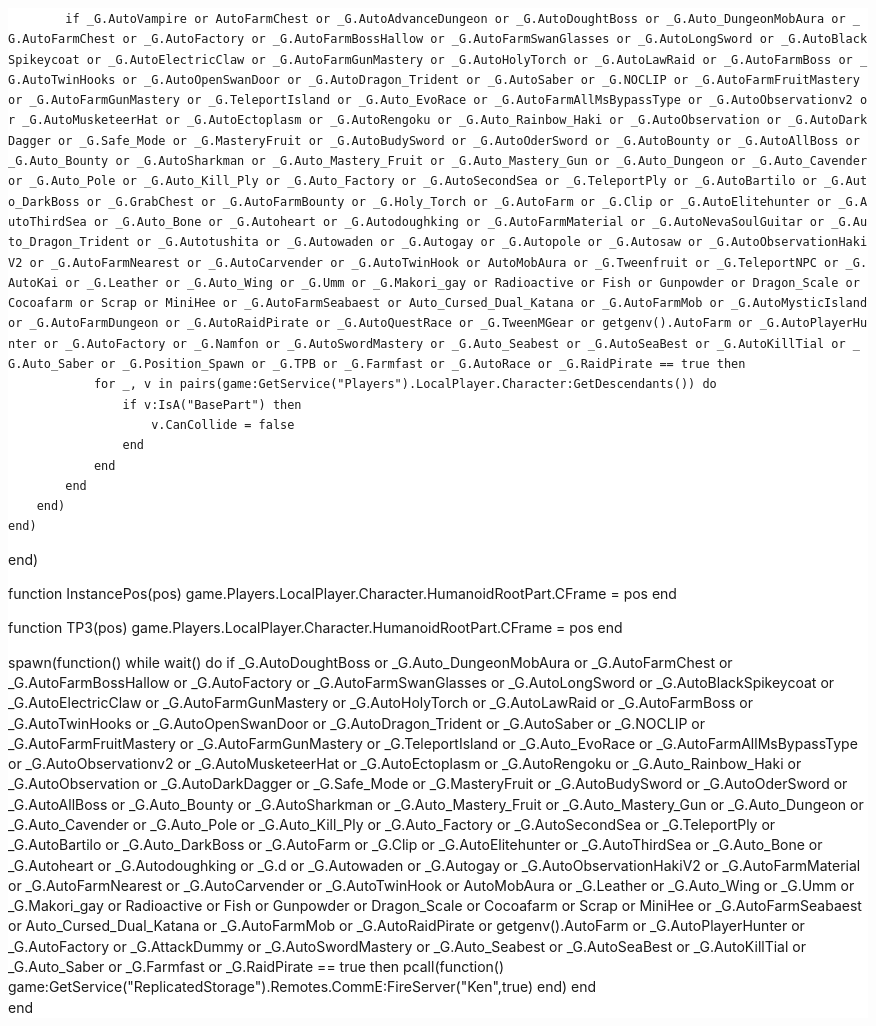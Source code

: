             if _G.AutoVampire or AutoFarmChest or _G.AutoAdvanceDungeon or _G.AutoDoughtBoss or _G.Auto_DungeonMobAura or _G.AutoFarmChest or _G.AutoFactory or _G.AutoFarmBossHallow or _G.AutoFarmSwanGlasses or _G.AutoLongSword or _G.AutoBlackSpikeycoat or _G.AutoElectricClaw or _G.AutoFarmGunMastery or _G.AutoHolyTorch or _G.AutoLawRaid or _G.AutoFarmBoss or _G.AutoTwinHooks or _G.AutoOpenSwanDoor or _G.AutoDragon_Trident or _G.AutoSaber or _G.NOCLIP or _G.AutoFarmFruitMastery or _G.AutoFarmGunMastery or _G.TeleportIsland or _G.Auto_EvoRace or _G.AutoFarmAllMsBypassType or _G.AutoObservationv2 or _G.AutoMusketeerHat or _G.AutoEctoplasm or _G.AutoRengoku or _G.Auto_Rainbow_Haki or _G.AutoObservation or _G.AutoDarkDagger or _G.Safe_Mode or _G.MasteryFruit or _G.AutoBudySword or _G.AutoOderSword or _G.AutoBounty or _G.AutoAllBoss or _G.Auto_Bounty or _G.AutoSharkman or _G.Auto_Mastery_Fruit or _G.Auto_Mastery_Gun or _G.Auto_Dungeon or _G.Auto_Cavender or _G.Auto_Pole or _G.Auto_Kill_Ply or _G.Auto_Factory or _G.AutoSecondSea or _G.TeleportPly or _G.AutoBartilo or _G.Auto_DarkBoss or _G.GrabChest or _G.AutoFarmBounty or _G.Holy_Torch or _G.AutoFarm or _G.Clip or _G.AutoElitehunter or _G.AutoThirdSea or _G.Auto_Bone or _G.Autoheart or _G.Autodoughking or _G.AutoFarmMaterial or _G.AutoNevaSoulGuitar or _G.Auto_Dragon_Trident or _G.Autotushita or _G.Autowaden or _G.Autogay or _G.Autopole or _G.Autosaw or _G.AutoObservationHakiV2 or _G.AutoFarmNearest or _G.AutoCarvender or _G.AutoTwinHook or AutoMobAura or _G.Tweenfruit or _G.TeleportNPC or _G.AutoKai or _G.Leather or _G.Auto_Wing or _G.Umm or _G.Makori_gay or Radioactive or Fish or Gunpowder or Dragon_Scale or Cocoafarm or Scrap or MiniHee or _G.AutoFarmSeabaest or Auto_Cursed_Dual_Katana or _G.AutoFarmMob or _G.AutoMysticIsland or _G.AutoFarmDungeon or _G.AutoRaidPirate or _G.AutoQuestRace or _G.TweenMGear or getgenv().AutoFarm or _G.AutoPlayerHunter or _G.AutoFactory or _G.Namfon or _G.AutoSwordMastery or _G.Auto_Seabest or _G.AutoSeaBest or _G.AutoKillTial or _G.Auto_Saber or _G.Position_Spawn or _G.TPB or _G.Farmfast or _G.AutoRace or _G.RaidPirate == true then
                for _, v in pairs(game:GetService("Players").LocalPlayer.Character:GetDescendants()) do
                    if v:IsA("BasePart") then
                        v.CanCollide = false    
                    end
                end
            end
        end)
    end)
end)

function InstancePos(pos)
    game.Players.LocalPlayer.Character.HumanoidRootPart.CFrame = pos
end

function TP3(pos)
    game.Players.LocalPlayer.Character.HumanoidRootPart.CFrame = pos
end

spawn(function()
    while wait() do
        if _G.AutoDoughtBoss or _G.Auto_DungeonMobAura or _G.AutoFarmChest or _G.AutoFarmBossHallow or _G.AutoFactory or _G.AutoFarmSwanGlasses or _G.AutoLongSword or _G.AutoBlackSpikeycoat or _G.AutoElectricClaw or _G.AutoFarmGunMastery or _G.AutoHolyTorch or _G.AutoLawRaid or _G.AutoFarmBoss or _G.AutoTwinHooks or _G.AutoOpenSwanDoor or _G.AutoDragon_Trident or _G.AutoSaber or _G.NOCLIP or _G.AutoFarmFruitMastery or _G.AutoFarmGunMastery or _G.TeleportIsland or _G.Auto_EvoRace or _G.AutoFarmAllMsBypassType or _G.AutoObservationv2 or _G.AutoMusketeerHat or _G.AutoEctoplasm or _G.AutoRengoku or _G.Auto_Rainbow_Haki or _G.AutoObservation or _G.AutoDarkDagger or _G.Safe_Mode or _G.MasteryFruit or _G.AutoBudySword or _G.AutoOderSword or _G.AutoAllBoss or _G.Auto_Bounty or _G.AutoSharkman or _G.Auto_Mastery_Fruit or _G.Auto_Mastery_Gun or _G.Auto_Dungeon or _G.Auto_Cavender or _G.Auto_Pole or _G.Auto_Kill_Ply or _G.Auto_Factory or _G.AutoSecondSea or _G.TeleportPly or _G.AutoBartilo or _G.Auto_DarkBoss or _G.AutoFarm or _G.Clip or _G.AutoElitehunter or _G.AutoThirdSea or _G.Auto_Bone or _G.Autoheart or _G.Autodoughking or _G.d or _G.Autowaden or _G.Autogay or _G.AutoObservationHakiV2 or _G.AutoFarmMaterial or _G.AutoFarmNearest or _G.AutoCarvender or _G.AutoTwinHook or AutoMobAura or _G.Leather or _G.Auto_Wing or _G.Umm or _G.Makori_gay or Radioactive or Fish or Gunpowder or Dragon_Scale or Cocoafarm or Scrap or MiniHee or _G.AutoFarmSeabaest or Auto_Cursed_Dual_Katana or _G.AutoFarmMob or _G.AutoRaidPirate or getgenv().AutoFarm or _G.AutoPlayerHunter or _G.AutoFactory or _G.AttackDummy or _G.AutoSwordMastery or _G.Auto_Seabest or _G.AutoSeaBest or _G.AutoKillTial or _G.Auto_Saber or _G.Farmfast or _G.RaidPirate == true then
            pcall(function()
                game:GetService("ReplicatedStorage").Remotes.CommE:FireServer("Ken",true)
            end)
        end    
    end